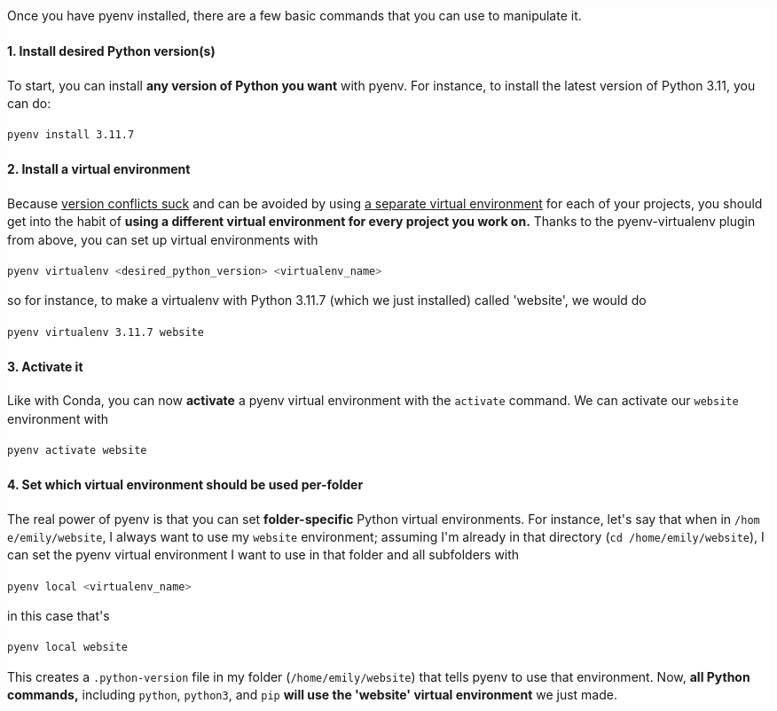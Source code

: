 Once you have pyenv installed, there are a few basic commands that you can use to manipulate it.

#### 1. Install desired Python version(s)

To start, you can install **any version of Python you want** with pyenv. For instance, to install the latest version of Python 3.11, you can do:

```bash
pyenv install 3.11.7
```

#### 2. Install a virtual environment

Because [version conflicts suck](https://stackoverflow.com/questions/41972261/what-is-a-virtualenv-and-why-should-i-use-one) and can be avoided by using [a separate virtual environment](https://www.reddit.com/r/learnpython/comments/15nuehj/why_do_i_need_a_virtual_environment/) for each of your projects, you should get into the habit of **using a different virtual environment for every project you work on.** Thanks to the pyenv-virtualenv plugin from above, you can set up virtual environments with

```bash
pyenv virtualenv <desired_python_version> <virtualenv_name>
```

so for instance, to make a virtualenv with Python 3.11.7 (which we just installed) called 'website', we would do

```bash
pyenv virtualenv 3.11.7 website
```

#### 3. Activate it

Like with Conda, you can now **activate** a pyenv virtual environment with the `activate` command. We can activate our `website` environment with

```bash
pyenv activate website
```

#### 4. Set which virtual environment should be used per-folder

The real power of pyenv is that you can set **folder-specific** Python virtual environments. For instance, let's say that when in `/home/emily/website`, I always want to use my `website` environment; assuming I'm already in that directory (`cd /home/emily/website`), I can set the pyenv virtual environment I want to use in that folder and all subfolders with

```bash
pyenv local <virtualenv_name>
```

in this case that's

```bash
pyenv local website
```

This creates a `.python-version` file in my folder (`/home/emily/website`) that tells pyenv to use that environment. Now, **all Python commands,** including `python`, `python3`, and `pip` **will use the 'website' virtual environment** we just made. 
